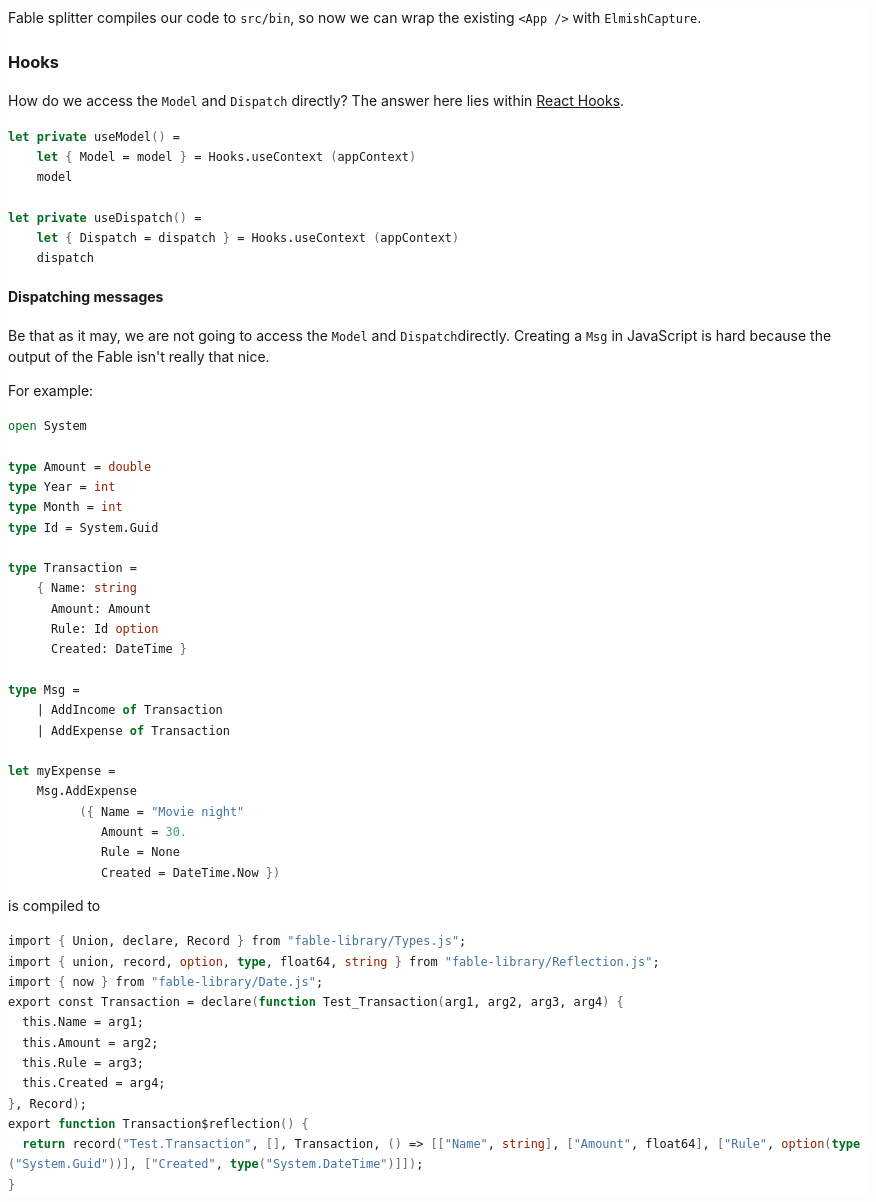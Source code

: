 Fable splitter compiles our code to `src/bin`, so now we can wrap the existing `<App />` with `ElmishCapture`.

### Hooks

How do we access the `Model` and `Dispatch` directly? The answer here lies within [React Hooks](https://reactjs.org/docs/hooks-intro.html).

```fsharp
let private useModel() =
    let { Model = model } = Hooks.useContext (appContext)
    model

let private useDispatch() =
    let { Dispatch = dispatch } = Hooks.useContext (appContext)
    dispatch
```

#### Dispatching messages

Be that as it may, we are not going to access the `Model` and `Dispatch`directly. Creating a `Msg` in JavaScript is hard because the output of the Fable isn't really that nice.

For example:

```fsharp
open System

type Amount = double
type Year = int
type Month = int
type Id = System.Guid

type Transaction =
    { Name: string
      Amount: Amount
      Rule: Id option
      Created: DateTime }

type Msg =
    | AddIncome of Transaction
    | AddExpense of Transaction

let myExpense =
    Msg.AddExpense
          ({ Name = "Movie night"
             Amount = 30.
             Rule = None
             Created = DateTime.Now })
```

is compiled to

```fsharp
import { Union, declare, Record } from "fable-library/Types.js";
import { union, record, option, type, float64, string } from "fable-library/Reflection.js";
import { now } from "fable-library/Date.js";
export const Transaction = declare(function Test_Transaction(arg1, arg2, arg3, arg4) {
  this.Name = arg1;
  this.Amount = arg2;
  this.Rule = arg3;
  this.Created = arg4;
}, Record);
export function Transaction$reflection() {
  return record("Test.Transaction", [], Transaction, () => [["Name", string], ["Amount", float64], ["Rule", option(type("System.Guid"))], ["Created", type("System.DateTime")]]);
}
```